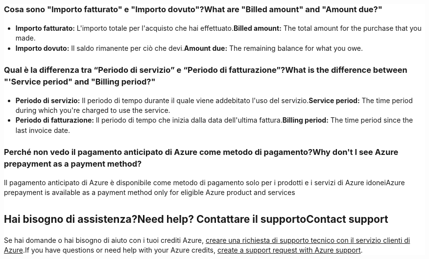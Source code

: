 ### <a name="what-are-billed-amount-and-amount-due"></a><span data-ttu-id="0a6ce-220">Cosa sono "Importo fatturato" e "Importo dovuto"?</span><span class="sxs-lookup"><span data-stu-id="0a6ce-220">What are "Billed amount" and "Amount due?"</span></span>

- <span data-ttu-id="0a6ce-221">**Importo fatturato:** L'importo totale per l'acquisto che hai effettuato.</span><span class="sxs-lookup"><span data-stu-id="0a6ce-221">**Billed amount:** The total amount for the purchase that you made.</span></span>
- <span data-ttu-id="0a6ce-222">**Importo dovuto:** Il saldo rimanente per ciò che devi.</span><span class="sxs-lookup"><span data-stu-id="0a6ce-222">**Amount due:** The remaining balance for what you owe.</span></span>

### <a name="what-is-the-difference-between-service-period-and-billing-period"></a><span data-ttu-id="0a6ce-223">Qual è la differenza tra “Periodo di servizio” e “Periodo di fatturazione”?</span><span class="sxs-lookup"><span data-stu-id="0a6ce-223">What is the difference between "'Service period" and "Billing period?"</span></span>

- <span data-ttu-id="0a6ce-224">**Periodo di servizio:** Il periodo di tempo durante il quale viene addebitato l'uso del servizio.</span><span class="sxs-lookup"><span data-stu-id="0a6ce-224">**Service period:** The time period during which you're charged to use the service.</span></span>
- <span data-ttu-id="0a6ce-225">**Periodo di fatturazione:** Il periodo di tempo che inizia dalla data dell'ultima fattura.</span><span class="sxs-lookup"><span data-stu-id="0a6ce-225">**Billing period:** The time period since the last invoice date.</span></span>

### <a name="why-dont-i-see-azure-prepayment-as-a-payment-method"></a><span data-ttu-id="0a6ce-226">Perché non vedo il pagamento anticipato di Azure come metodo di pagamento?</span><span class="sxs-lookup"><span data-stu-id="0a6ce-226">Why don't I see Azure prepayment as a payment method?</span></span>

<span data-ttu-id="0a6ce-227">Il pagamento anticipato di Azure è disponibile come metodo di pagamento solo per i prodotti e i servizi di Azure idonei</span><span class="sxs-lookup"><span data-stu-id="0a6ce-227">Azure prepayment is available as a payment method only for eligible Azure product and services</span></span>

## <a name="need-help-contact-support"></a><span data-ttu-id="0a6ce-228">Hai bisogno di assistenza?</span><span class="sxs-lookup"><span data-stu-id="0a6ce-228">Need help?</span></span> <span data-ttu-id="0a6ce-229">Contattare il supporto</span><span class="sxs-lookup"><span data-stu-id="0a6ce-229">Contact support</span></span>

<span data-ttu-id="0a6ce-230">Se hai domande o hai bisogno di aiuto con i tuoi crediti Azure, <a href="https://portal.azure.com/#blade/Microsoft_Azure_Support/HelpAndSupportBlade/newsupportrequest" target="_blank">creare una richiesta di supporto tecnico con il servizio clienti di Azure</a>.</span><span class="sxs-lookup"><span data-stu-id="0a6ce-230">If you have questions or need help with your Azure credits, <a href="https://portal.azure.com/#blade/Microsoft_Azure_Support/HelpAndSupportBlade/newsupportrequest" target="_blank">create a support request with Azure support</a>.</span></span>
